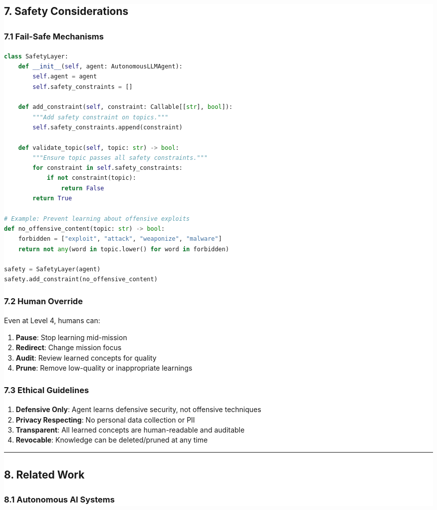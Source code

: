 
## 7. Safety Considerations

### 7.1 Fail-Safe Mechanisms

```python
class SafetyLayer:
    def __init__(self, agent: AutonomousLLMAgent):
        self.agent = agent
        self.safety_constraints = []

    def add_constraint(self, constraint: Callable[[str], bool]):
        """Add safety constraint on topics."""
        self.safety_constraints.append(constraint)

    def validate_topic(self, topic: str) -> bool:
        """Ensure topic passes all safety constraints."""
        for constraint in self.safety_constraints:
            if not constraint(topic):
                return False
        return True

# Example: Prevent learning about offensive exploits
def no_offensive_content(topic: str) -> bool:
    forbidden = ["exploit", "attack", "weaponize", "malware"]
    return not any(word in topic.lower() for word in forbidden)

safety = SafetyLayer(agent)
safety.add_constraint(no_offensive_content)
```

### 7.2 Human Override

Even at Level 4, humans can:
1. **Pause**: Stop learning mid-mission
2. **Redirect**: Change mission focus
3. **Audit**: Review learned concepts for quality
4. **Prune**: Remove low-quality or inappropriate learnings

### 7.3 Ethical Guidelines

1. **Defensive Only**: Agent learns defensive security, not offensive techniques
2. **Privacy Respecting**: No personal data collection or PII
3. **Transparent**: All learned concepts are human-readable and auditable
4. **Revocable**: Knowledge can be deleted/pruned at any time

---

## 8. Related Work

### 8.1 Autonomous AI Systems
